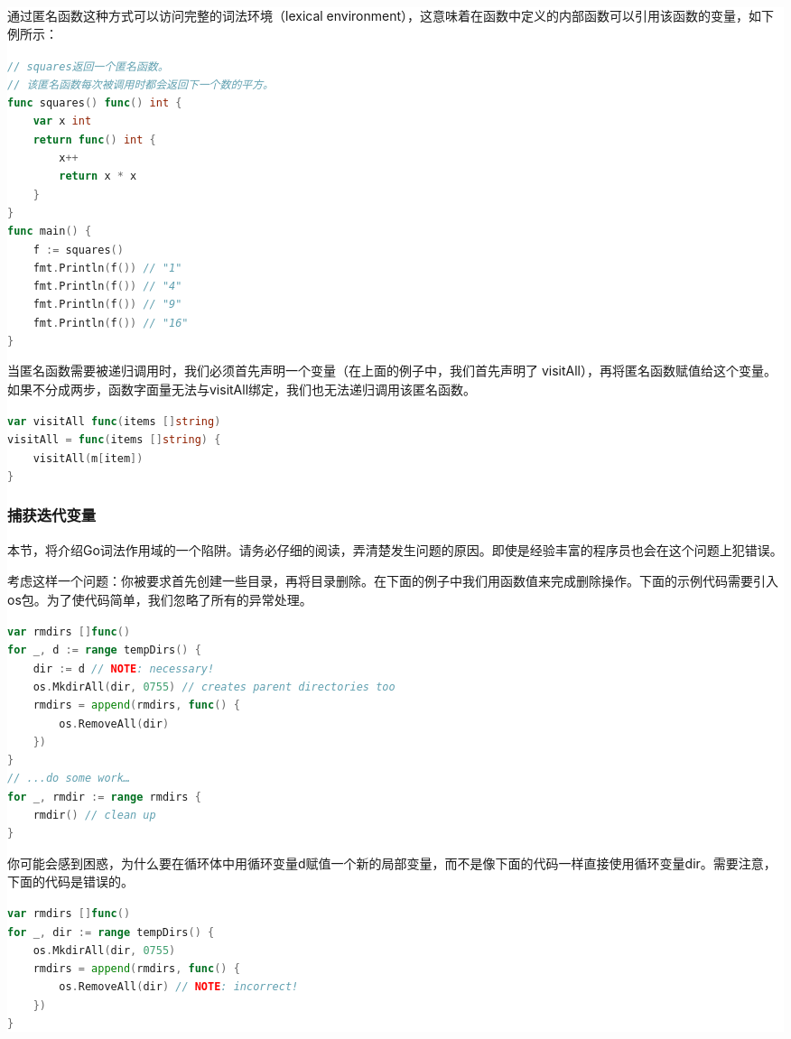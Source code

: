 通过匿名函数这种方式可以访问完整的词法环境（lexical environment），这意味着在函数中定义的内部函数可以引用该函数的变量，如下例所示：

```Go
// squares返回一个匿名函数。
// 该匿名函数每次被调用时都会返回下一个数的平方。
func squares() func() int {
    var x int
    return func() int {
        x++
        return x * x
    }
}
func main() {
    f := squares()
    fmt.Println(f()) // "1"
    fmt.Println(f()) // "4"
    fmt.Println(f()) // "9"
    fmt.Println(f()) // "16"
}
```

当匿名函数需要被递归调用时，我们必须首先声明一个变量（在上面的例子中，我们首先声明了 visitAll），再将匿名函数赋值给这个变量。如果不分成两步，函数字面量无法与visitAll绑定，我们也无法递归调用该匿名函数。

```Go
var visitAll func(items []string)
visitAll = func(items []string) {
    visitAll(m[item])
}
```

### 捕获迭代变量

本节，将介绍Go词法作用域的一个陷阱。请务必仔细的阅读，弄清楚发生问题的原因。即使是经验丰富的程序员也会在这个问题上犯错误。

考虑这样一个问题：你被要求首先创建一些目录，再将目录删除。在下面的例子中我们用函数值来完成删除操作。下面的示例代码需要引入os包。为了使代码简单，我们忽略了所有的异常处理。

```Go
var rmdirs []func()
for _, d := range tempDirs() {
    dir := d // NOTE: necessary!
    os.MkdirAll(dir, 0755) // creates parent directories too
    rmdirs = append(rmdirs, func() {
        os.RemoveAll(dir)
    })
}
// ...do some work…
for _, rmdir := range rmdirs {
    rmdir() // clean up
}
```

你可能会感到困惑，为什么要在循环体中用循环变量d赋值一个新的局部变量，而不是像下面的代码一样直接使用循环变量dir。需要注意，下面的代码是错误的。

```go
var rmdirs []func()
for _, dir := range tempDirs() {
    os.MkdirAll(dir, 0755)
    rmdirs = append(rmdirs, func() {
        os.RemoveAll(dir) // NOTE: incorrect!
    })
}
```
